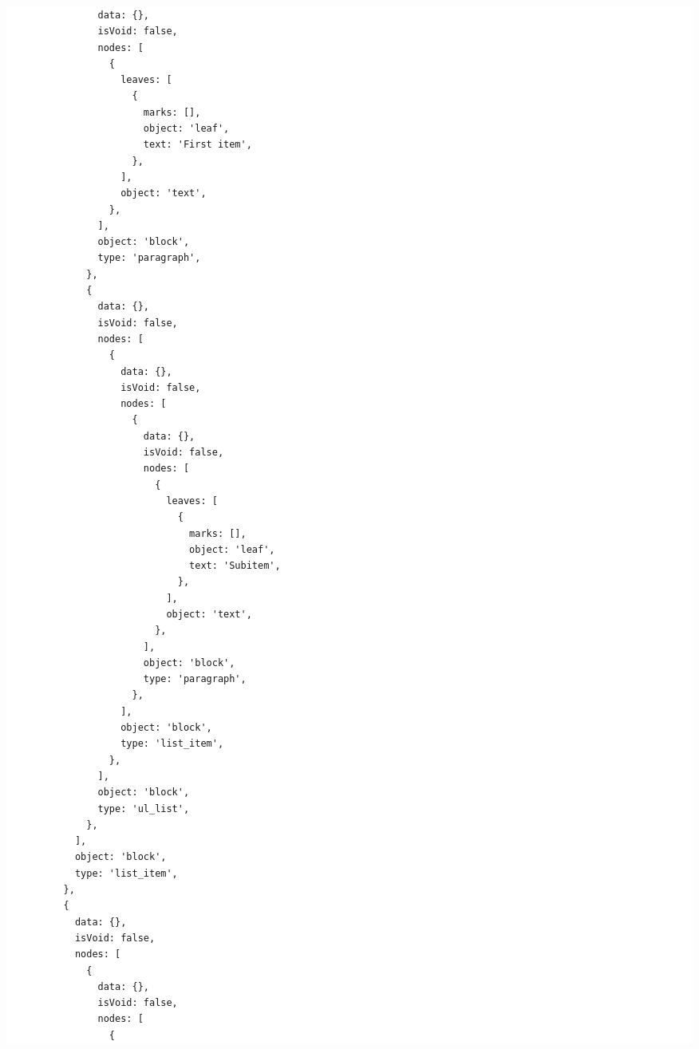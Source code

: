                     data: {},
                    isVoid: false,
                    nodes: [
                      {
                        leaves: [
                          {
                            marks: [],
                            object: 'leaf',
                            text: 'First item',
                          },
                        ],
                        object: 'text',
                      },
                    ],
                    object: 'block',
                    type: 'paragraph',
                  },
                  {
                    data: {},
                    isVoid: false,
                    nodes: [
                      {
                        data: {},
                        isVoid: false,
                        nodes: [
                          {
                            data: {},
                            isVoid: false,
                            nodes: [
                              {
                                leaves: [
                                  {
                                    marks: [],
                                    object: 'leaf',
                                    text: 'Subitem',
                                  },
                                ],
                                object: 'text',
                              },
                            ],
                            object: 'block',
                            type: 'paragraph',
                          },
                        ],
                        object: 'block',
                        type: 'list_item',
                      },
                    ],
                    object: 'block',
                    type: 'ul_list',
                  },
                ],
                object: 'block',
                type: 'list_item',
              },
              {
                data: {},
                isVoid: false,
                nodes: [
                  {
                    data: {},
                    isVoid: false,
                    nodes: [
                      {
